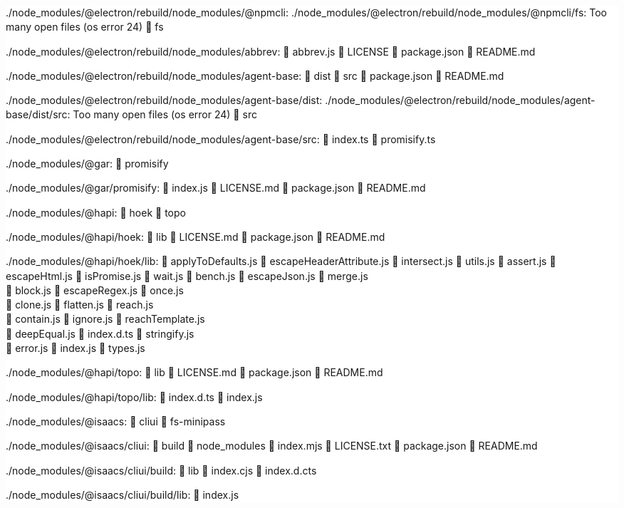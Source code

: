 ./node_modules/@electron/rebuild/node_modules/@npmcli:
./node_modules/@electron/rebuild/node_modules/@npmcli/fs: Too many open files (os error 24)
 fs

./node_modules/@electron/rebuild/node_modules/abbrev:
 abbrev.js   LICENSE   package.json   README.md

./node_modules/@electron/rebuild/node_modules/agent-base:
 dist   src   package.json   README.md

./node_modules/@electron/rebuild/node_modules/agent-base/dist:
./node_modules/@electron/rebuild/node_modules/agent-base/dist/src: Too many open files (os error 24)
 src

./node_modules/@electron/rebuild/node_modules/agent-base/src:
 index.ts   promisify.ts

./node_modules/@gar:
 promisify

./node_modules/@gar/promisify:
 index.js   LICENSE.md   package.json   README.md

./node_modules/@hapi:
 hoek   topo

./node_modules/@hapi/hoek:
 lib   LICENSE.md   package.json   README.md

./node_modules/@hapi/hoek/lib:
 applyToDefaults.js   escapeHeaderAttribute.js   intersect.js       utils.js
 assert.js            escapeHtml.js              isPromise.js       wait.js
 bench.js             escapeJson.js              merge.js          
 block.js             escapeRegex.js             once.js           
 clone.js             flatten.js                 reach.js          
 contain.js           ignore.js                  reachTemplate.js  
 deepEqual.js         index.d.ts                 stringify.js      
 error.js             index.js                   types.js          

./node_modules/@hapi/topo:
 lib   LICENSE.md   package.json   README.md

./node_modules/@hapi/topo/lib:
 index.d.ts   index.js

./node_modules/@isaacs:
 cliui   fs-minipass

./node_modules/@isaacs/cliui:
 build   node_modules   index.mjs   LICENSE.txt   package.json   README.md

./node_modules/@isaacs/cliui/build:
 lib   index.cjs   index.d.cts

./node_modules/@isaacs/cliui/build/lib:
 index.js
